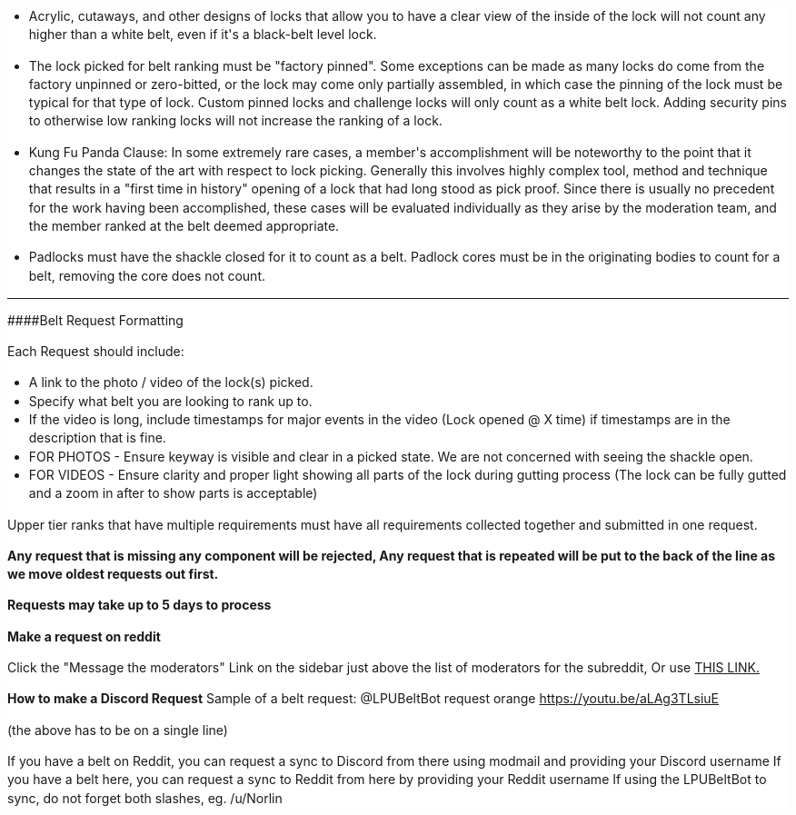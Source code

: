 - Acrylic, cutaways, and other designs of locks that allow you to have a clear view of the inside of the lock will not count any higher than a white belt, even if it's a black-belt level lock.

- The lock picked for belt ranking must be "factory pinned".  Some exceptions can be made as many locks do come from the factory unpinned or zero-bitted, or the lock may come only partially assembled, in which case the pinning of the lock must be typical for that type of lock.  Custom pinned locks and challenge locks will only count as a white belt lock.  Adding security pins to otherwise low ranking locks will not increase the ranking of a lock.

- Kung Fu Panda Clause: In some extremely rare cases, a member's accomplishment will be noteworthy to the point that it changes the state of the art with respect to lock picking. Generally this involves highly complex tool, method and technique that results in a "first time in history" opening of a lock that had long stood as pick proof. Since there is usually no precedent for the work having been accomplished, these cases will be evaluated individually as they arise by the moderation team, and the member ranked at the belt deemed appropriate.

- Padlocks must have the shackle closed for it to count as a belt. Padlock cores must be in the originating bodies to count for a belt, removing the core does not count.

***********************************

####Belt Request Formatting

Each Request should include:

* A link to the photo / video of the lock(s) picked.
* Specify what belt you are looking to rank up to.
* If the video is long, include timestamps for major events in the video (Lock opened @ X time) if timestamps are in the description that is fine.
* FOR PHOTOS - Ensure keyway is visible and clear in a picked state. We are not concerned with seeing the shackle open. 
* FOR VIDEOS - Ensure clarity and proper light showing all parts of the lock during gutting process (The lock can be fully gutted and a zoom in after to show parts is acceptable)


Upper tier ranks that have multiple requirements must have all requirements collected together and submitted in one request.


**Any request that is missing any component will be rejected, Any request that is repeated will be put to the back of the line as we move oldest requests out first.**

**Requests may take up to 5 days to process**


**Make a request on reddit**

Click the "Message the moderators" Link on the sidebar just above the list of moderators for the subreddit, Or use [THIS LINK.](https://www.reddit.com/message/compose?to=%2Fr%2Flockpicking)

**How to make a Discord Request**
Sample of a belt request:
@LPUBeltBot  request orange https://youtu.be/aLAg3TLsiuE

(the above has to be on a single line)

If you have a belt on Reddit, you can request a sync to Discord from there using modmail and providing your Discord username
If you have a belt here, you can request a sync to Reddit from here by providing your Reddit username
If using the LPUBeltBot to sync, do not forget both slashes, eg. /u/Norlin
